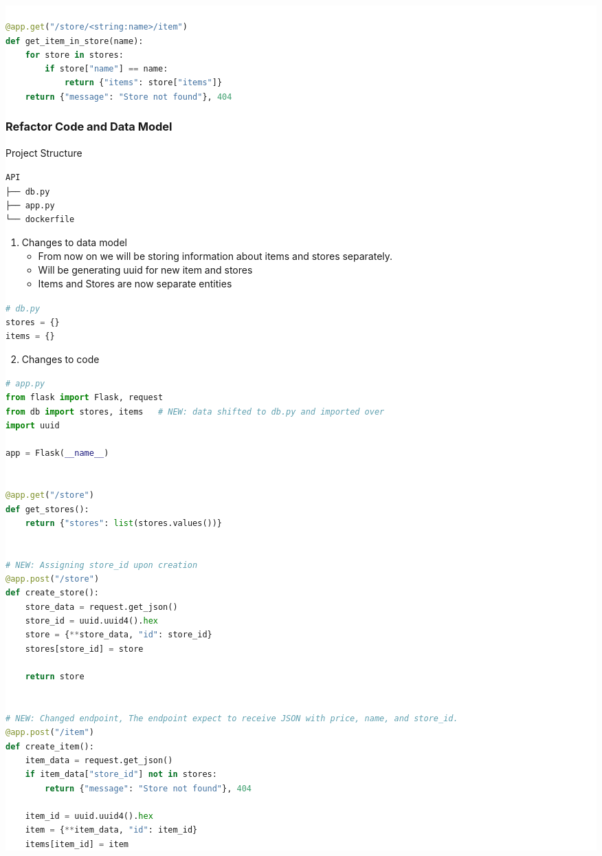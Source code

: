 ``` py

@app.get("/store/<string:name>/item")
def get_item_in_store(name):
    for store in stores:
        if store["name"] == name:
            return {"items": store["items"]}
    return {"message": "Store not found"}, 404
```

### Refactor Code and Data Model
Project Structure
``` md
API
├── db.py
├── app.py
└── dockerfile

```
1. Changes to data model
   - From now on we will be storing information about items and stores separately.
   - Will be generating uuid for new item and stores
   - Items and Stores are now separate entities
  
``` py
# db.py
stores = {}
items = {}
```

2. Changes to code
``` py
# app.py
from flask import Flask, request
from db import stores, items   # NEW: data shifted to db.py and imported over
import uuid

app = Flask(__name__)


@app.get("/store")
def get_stores():
    return {"stores": list(stores.values())}


# NEW: Assigning store_id upon creation
@app.post("/store")
def create_store():
    store_data = request.get_json()
    store_id = uuid.uuid4().hex
    store = {**store_data, "id": store_id}
    stores[store_id] = store

    return store


# NEW: Changed endpoint, The endpoint expect to receive JSON with price, name, and store_id.  
@app.post("/item")
def create_item():
    item_data = request.get_json()
    if item_data["store_id"] not in stores:
        return {"message": "Store not found"}, 404

    item_id = uuid.uuid4().hex
    item = {**item_data, "id": item_id}
    items[item_id] = item
```